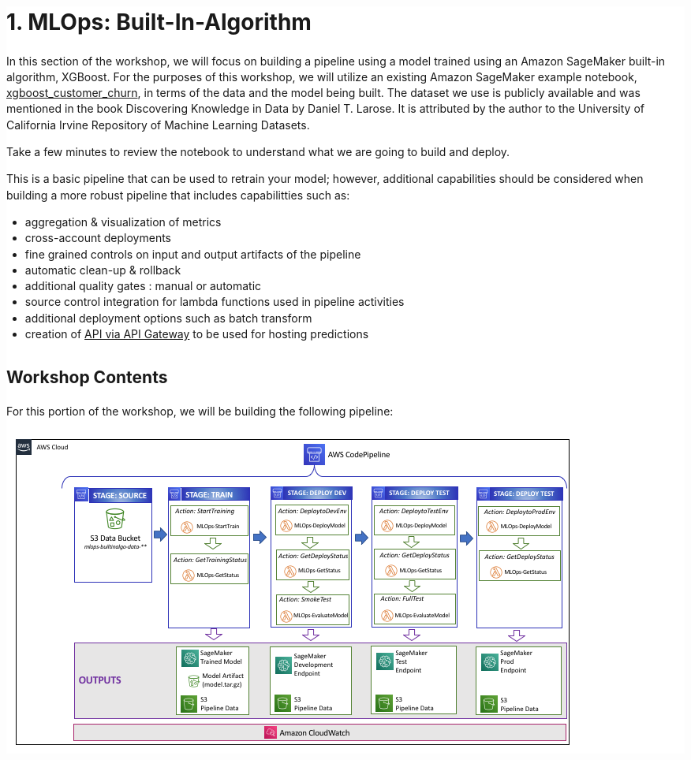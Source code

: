 # 1. MLOps: Built-In-Algorithm

In this section of the workshop, we will focus on building a pipeline using a model trained using an Amazon SageMaker built-in algorithm, XGBoost.  For the purposes of this workshop, we will utilize an existing Amazon SageMaker example notebook, [xgboost_customer_churn](https://github.com/awslabs/amazon-sagemaker-examples/tree/master/introduction_to_applying_machine_learning/xgboost_customer_churn), in terms of the data and the model being built.   The dataset we use is publicly available and was mentioned in the book Discovering Knowledge in Data by Daniel T. Larose. It is attributed by the author to the University of California Irvine Repository of Machine Learning Datasets.

Take a few minutes to review the notebook to understand what we are going to build and deploy. 

This is a basic pipeline that can be used to retrain your model; however, additional capabilities should be considered when building a more robust pipeline that includes capabilitties such as:

 * aggregation & visualization of metrics   
 * cross-account deployments
 * fine grained controls on input and output artifacts of the pipeline
 * automatic clean-up & rollback
 * additional quality gates : manual or automatic 
 * source control integration for lambda functions used in pipeline activities
 * additional deployment options such as batch transform 
 * creation of [API via API Gateway](https://docs.aws.amazon.com/apigateway/latest/developerguide/how-to-create-api.html) to be used for hosting predictions



## Workshop Contents

For this portion of the workshop, we will be building the following pipeline:  

![Built-In-Algorithm Pipeline](../images/bia-architecture.png)
